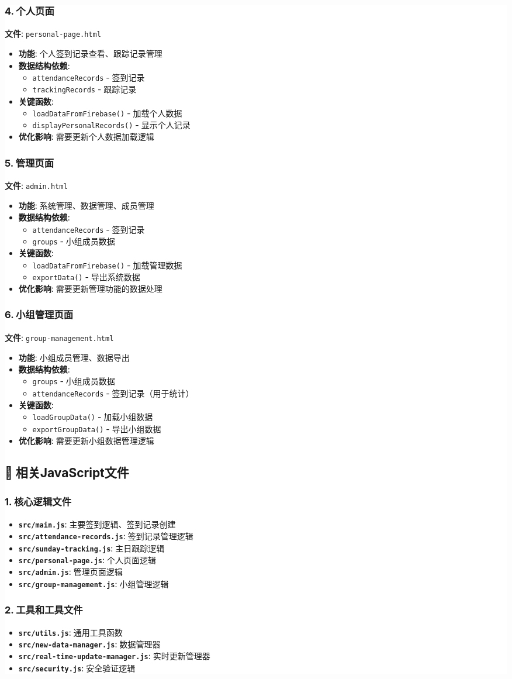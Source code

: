 ### 4. 个人页面
**文件**: `personal-page.html`
- **功能**: 个人签到记录查看、跟踪记录管理
- **数据结构依赖**:
  - `attendanceRecords` - 签到记录
  - `trackingRecords` - 跟踪记录
- **关键函数**:
  - `loadDataFromFirebase()` - 加载个人数据
  - `displayPersonalRecords()` - 显示个人记录
- **优化影响**: 需要更新个人数据加载逻辑

### 5. 管理页面
**文件**: `admin.html`
- **功能**: 系统管理、数据管理、成员管理
- **数据结构依赖**:
  - `attendanceRecords` - 签到记录
  - `groups` - 小组成员数据
- **关键函数**:
  - `loadDataFromFirebase()` - 加载管理数据
  - `exportData()` - 导出系统数据
- **优化影响**: 需要更新管理功能的数据处理

### 6. 小组管理页面
**文件**: `group-management.html`
- **功能**: 小组成员管理、数据导出
- **数据结构依赖**:
  - `groups` - 小组成员数据
  - `attendanceRecords` - 签到记录（用于统计）
- **关键函数**:
  - `loadGroupData()` - 加载小组数据
  - `exportGroupData()` - 导出小组数据
- **优化影响**: 需要更新小组数据管理逻辑

## 🔧 相关JavaScript文件

### 1. 核心逻辑文件
- **`src/main.js`**: 主要签到逻辑、签到记录创建
- **`src/attendance-records.js`**: 签到记录管理逻辑
- **`src/sunday-tracking.js`**: 主日跟踪逻辑
- **`src/personal-page.js`**: 个人页面逻辑
- **`src/admin.js`**: 管理页面逻辑
- **`src/group-management.js`**: 小组管理逻辑

### 2. 工具和工具文件
- **`src/utils.js`**: 通用工具函数
- **`src/new-data-manager.js`**: 数据管理器
- **`src/real-time-update-manager.js`**: 实时更新管理器
- **`src/security.js`**: 安全验证逻辑
